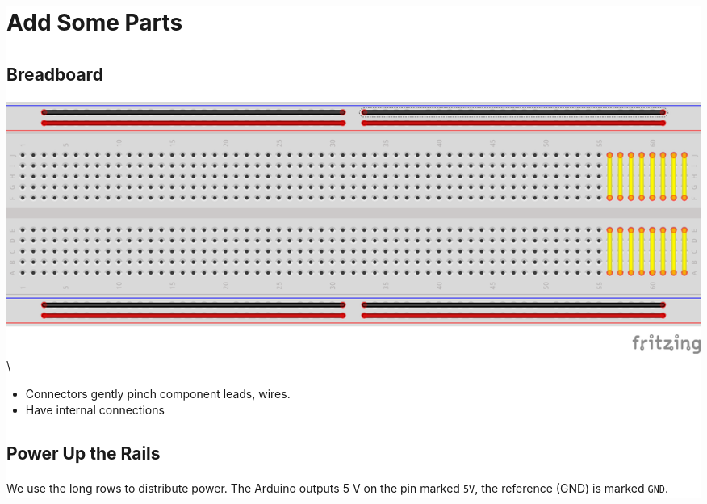 







# Add Some Parts

## Breadboard

![Breadboard](images/breadboard.png)\ 

- Connectors gently pinch component leads, wires.
- Have internal connections

## Power Up the Rails

We use the long rows to distribute power. The Arduino outputs
$\SI{5}{\volt}$ on the pin marked `5V`, the reference (GND) is marked
`GND`.
